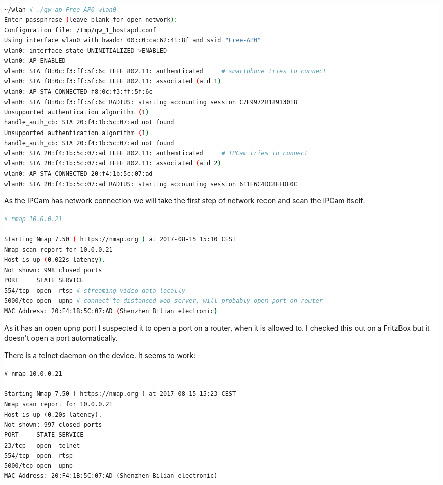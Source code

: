 ```bash
~/wlan # ./qw ap Free-AP0 wlan0       
Enter passphrase (leave blank for open network): 
Configuration file: /tmp/qw_1_hostapd.conf
Using interface wlan0 with hwaddr 00:c0:ca:62:41:8f and ssid "Free-AP0"
wlan0: interface state UNINITIALIZED->ENABLED
wlan0: AP-ENABLED 
wlan0: STA f8:0c:f3:ff:5f:6c IEEE 802.11: authenticated		# smartphone tries to connect
wlan0: STA f8:0c:f3:ff:5f:6c IEEE 802.11: associated (aid 1)
wlan0: AP-STA-CONNECTED f8:0c:f3:ff:5f:6c
wlan0: STA f8:0c:f3:ff:5f:6c RADIUS: starting accounting session C7E9972B18913018
Unsupported authentication algorithm (1)
handle_auth_cb: STA 20:f4:1b:5c:07:ad not found
Unsupported authentication algorithm (1)
handle_auth_cb: STA 20:f4:1b:5c:07:ad not found
wlan0: STA 20:f4:1b:5c:07:ad IEEE 802.11: authenticated		# IPCam tries to connect
wlan0: STA 20:f4:1b:5c:07:ad IEEE 802.11: associated (aid 2)
wlan0: AP-STA-CONNECTED 20:f4:1b:5c:07:ad
wlan0: STA 20:f4:1b:5c:07:ad RADIUS: starting accounting session 611E6C4DC8EFDE0C
```

As the IPCam has network connection we will take the first step of network recon and scan the IPCam itself:

```bash
# nmap 10.0.0.21

Starting Nmap 7.50 ( https://nmap.org ) at 2017-08-15 15:10 CEST
Nmap scan report for 10.0.0.21
Host is up (0.022s latency).
Not shown: 998 closed ports
PORT     STATE SERVICE
554/tcp  open  rtsp	# streaming video data locally
5000/tcp open  upnp	# connect to distanced web server, will probably open port on router
MAC Address: 20:F4:1B:5C:07:AD (Shenzhen Bilian electronic)
```
As it has an open upnp port I suspected it to open a port on a router, when it is allowed to. I checked this out on a FritzBox but it doesn't open a port automatically. 

There is a telnet daemon on the device. It seems to work:

```
# nmap 10.0.0.21

Starting Nmap 7.50 ( https://nmap.org ) at 2017-08-15 15:23 CEST
Nmap scan report for 10.0.0.21
Host is up (0.20s latency).
Not shown: 997 closed ports
PORT     STATE SERVICE
23/tcp   open  telnet
554/tcp  open  rtsp
5000/tcp open  upnp
MAC Address: 20:F4:1B:5C:07:AD (Shenzhen Bilian electronic)
```
